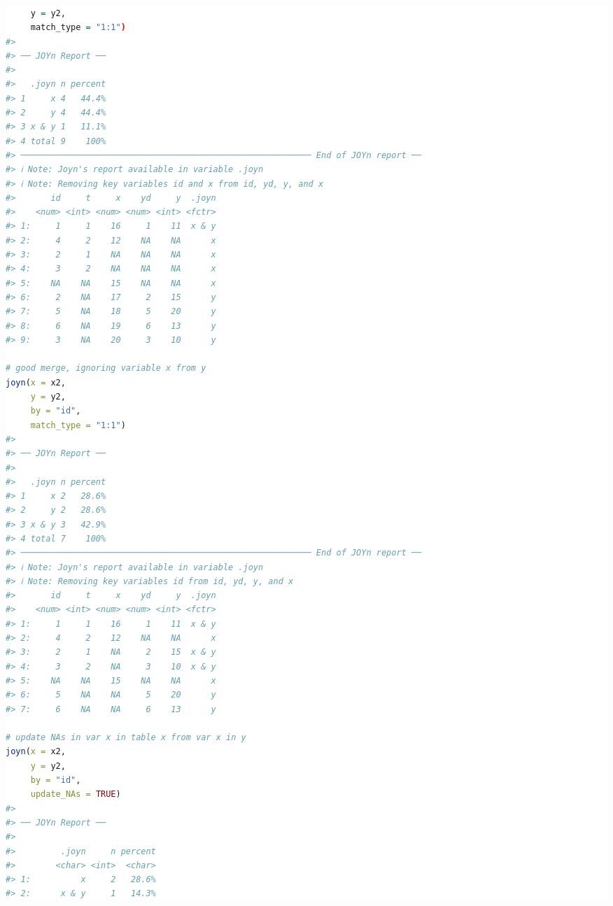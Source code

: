 ``` r
     y = y2,
     match_type = "1:1")
#> 
#> ── JOYn Report ──
#> 
#>   .joyn n percent
#> 1     x 4   44.4%
#> 2     y 4   44.4%
#> 3 x & y 1   11.1%
#> 4 total 9    100%
#> ────────────────────────────────────────────────────────── End of JOYn report ──
#> ℹ Note: Joyn's report available in variable .joyn
#> ℹ Note: Removing key variables id and x from id, yd, y, and x
#>       id     t     x    yd     y  .joyn
#>    <num> <int> <num> <num> <int> <fctr>
#> 1:     1     1    16     1    11  x & y
#> 2:     4     2    12    NA    NA      x
#> 3:     2     1    NA    NA    NA      x
#> 4:     3     2    NA    NA    NA      x
#> 5:    NA    NA    15    NA    NA      x
#> 6:     2    NA    17     2    15      y
#> 7:     5    NA    18     5    20      y
#> 8:     6    NA    19     6    13      y
#> 9:     3    NA    20     3    10      y

# good merge, ignoring variable x from y
joyn(x = x2, 
     y = y2,
     by = "id",
     match_type = "1:1")
#> 
#> ── JOYn Report ──
#> 
#>   .joyn n percent
#> 1     x 2   28.6%
#> 2     y 2   28.6%
#> 3 x & y 3   42.9%
#> 4 total 7    100%
#> ────────────────────────────────────────────────────────── End of JOYn report ──
#> ℹ Note: Joyn's report available in variable .joyn
#> ℹ Note: Removing key variables id from id, yd, y, and x
#>       id     t     x    yd     y  .joyn
#>    <num> <int> <num> <num> <int> <fctr>
#> 1:     1     1    16     1    11  x & y
#> 2:     4     2    12    NA    NA      x
#> 3:     2     1    NA     2    15  x & y
#> 4:     3     2    NA     3    10  x & y
#> 5:    NA    NA    15    NA    NA      x
#> 6:     5    NA    NA     5    20      y
#> 7:     6    NA    NA     6    13      y

# update NAs in var x in table x from var x in y
joyn(x = x2, 
     y = y2, 
     by = "id", 
     update_NAs = TRUE)
#> 
#> ── JOYn Report ──
#> 
#>         .joyn     n percent
#>        <char> <int>  <char>
#> 1:          x     2   28.6%
#> 2:      x & y     1   14.3%
```